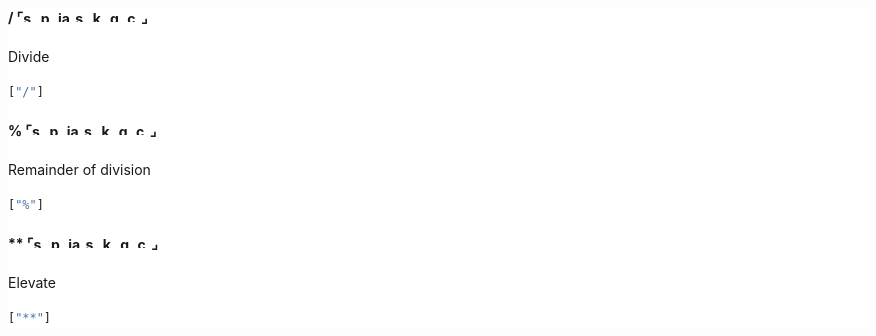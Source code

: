 #### / ⌜<img src="https://raw.githubusercontent.com/FortAwesome/Font-Awesome/6.x/svgs/solid/lock.svg" width="14" height="14" title="safe"> <img src="https://raw.githubusercontent.com/FortAwesome/Font-Awesome/6.x/svgs/brands/python.svg" width="14" height="14" title="python"> <img src="https://raw.githubusercontent.com/FortAwesome/Font-Awesome/6.x/svgs/brands/js.svg" width="14" height="14" title="javascript"> <img src="https://raw.githubusercontent.com/FortAwesome/Font-Awesome/6.x/svgs/brands/apple.svg" width="14" height="14" title="swift"> <img src="https://raw.githubusercontent.com/FortAwesome/Font-Awesome/6.x/svgs/brands/android.svg" width="14" height="14" title="kotlin"> <img src="https://raw.githubusercontent.com/FortAwesome/Font-Awesome/6.x/svgs/solid/gamepad.svg" width="14" height="14" title="godot"> <img src="https://raw.githubusercontent.com/FortAwesome/Font-Awesome/6.x/svgs/solid/c.svg" width="14" height="14" title="c++">⌟ 
Divide
```javascript
["/"]
```
#### % ⌜<img src="https://raw.githubusercontent.com/FortAwesome/Font-Awesome/6.x/svgs/solid/lock.svg" width="14" height="14" title="safe"> <img src="https://raw.githubusercontent.com/FortAwesome/Font-Awesome/6.x/svgs/brands/python.svg" width="14" height="14" title="python"> <img src="https://raw.githubusercontent.com/FortAwesome/Font-Awesome/6.x/svgs/brands/js.svg" width="14" height="14" title="javascript"> <img src="https://raw.githubusercontent.com/FortAwesome/Font-Awesome/6.x/svgs/brands/apple.svg" width="14" height="14" title="swift"> <img src="https://raw.githubusercontent.com/FortAwesome/Font-Awesome/6.x/svgs/brands/android.svg" width="14" height="14" title="kotlin"> <img src="https://raw.githubusercontent.com/FortAwesome/Font-Awesome/6.x/svgs/solid/gamepad.svg" width="14" height="14" title="godot"> <img src="https://raw.githubusercontent.com/FortAwesome/Font-Awesome/6.x/svgs/solid/c.svg" width="14" height="14" title="c++">⌟ 
Remainder of division
```javascript
["%"]
```
#### ** ⌜<img src="https://raw.githubusercontent.com/FortAwesome/Font-Awesome/6.x/svgs/solid/lock.svg" width="14" height="14" title="safe"> <img src="https://raw.githubusercontent.com/FortAwesome/Font-Awesome/6.x/svgs/brands/python.svg" width="14" height="14" title="python"> <img src="https://raw.githubusercontent.com/FortAwesome/Font-Awesome/6.x/svgs/brands/js.svg" width="14" height="14" title="javascript"> <img src="https://raw.githubusercontent.com/FortAwesome/Font-Awesome/6.x/svgs/brands/apple.svg" width="14" height="14" title="swift"> <img src="https://raw.githubusercontent.com/FortAwesome/Font-Awesome/6.x/svgs/brands/android.svg" width="14" height="14" title="kotlin"> <img src="https://raw.githubusercontent.com/FortAwesome/Font-Awesome/6.x/svgs/solid/gamepad.svg" width="14" height="14" title="godot"> <img src="https://raw.githubusercontent.com/FortAwesome/Font-Awesome/6.x/svgs/solid/c.svg" width="14" height="14" title="c++">⌟ 
Elevate
```javascript
["**"]
```